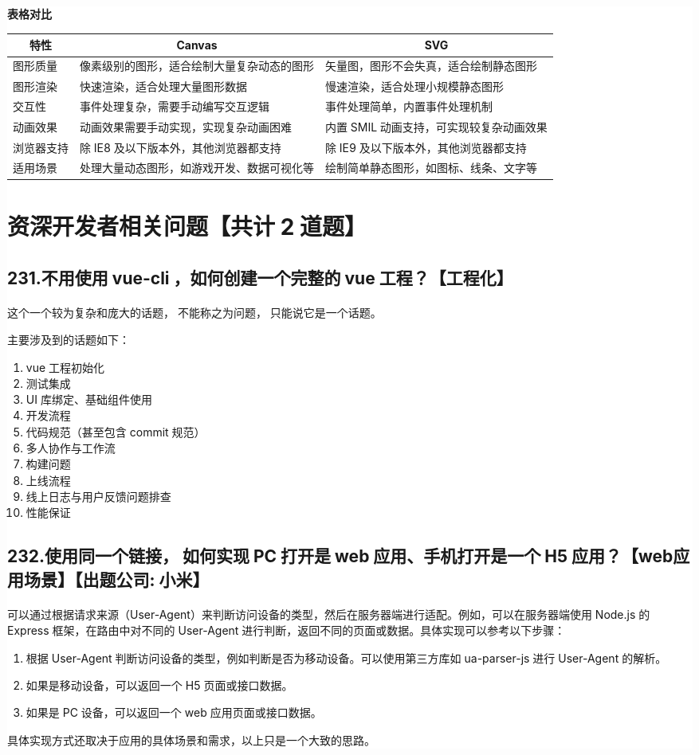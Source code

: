 
**表格对比**

|特性|Canvas|SVG|
|---|---|---|
|图形质量|像素级别的图形，适合绘制大量复杂动态的图形|矢量图，图形不会失真，适合绘制静态图形|
|图形渲染|快速渲染，适合处理大量图形数据|慢速渲染，适合处理小规模静态图形|
|交互性|事件处理复杂，需要手动编写交互逻辑|事件处理简单，内置事件处理机制|
|动画效果|动画效果需要手动实现，实现复杂动画困难|内置 SMIL 动画支持，可实现较复杂动画效果|
|浏览器支持|除 IE8 及以下版本外，其他浏览器都支持|除 IE9 及以下版本外，其他浏览器都支持|
|适用场景|处理大量动态图形，如游戏开发、数据可视化等|绘制简单静态图形，如图标、线条、文字等|

           



# 资深开发者相关问题【共计 2 道题】

## 231.不用使用 vue-cli ，如何创建一个完整的 vue 工程？【工程化】
      
这个一个较为复杂和庞大的话题， 不能称之为问题， 只能说它是一个话题。 

主要涉及到的话题如下：

1. vue 工程初始化
2. 测试集成 
3. UI 库绑定、基础组件使用
4. 开发流程
5. 代码规范（甚至包含 commit 规范）
6. 多人协作与工作流
7. 构建问题
8. 上线流程
9. 线上日志与用户反馈问题排查
10. 性能保证

           

## 232.使用同一个链接，  如何实现 PC 打开是 web 应用、手机打开是一个 H5 应用？【web应用场景】【出题公司: 小米】
      
可以通过根据请求来源（User-Agent）来判断访问设备的类型，然后在服务器端进行适配。例如，可以在服务器端使用 Node.js 的 Express 框架，在路由中对不同的 User-Agent 进行判断，返回不同的页面或数据。具体实现可以参考以下步骤：

1. 根据 User-Agent 判断访问设备的类型，例如判断是否为移动设备。可以使用第三方库如 ua-parser-js 进行 User-Agent 的解析。

2. 如果是移动设备，可以返回一个 H5 页面或接口数据。

3. 如果是 PC 设备，可以返回一个 web 应用页面或接口数据。

具体实现方式还取决于应用的具体场景和需求，以上只是一个大致的思路。
           

